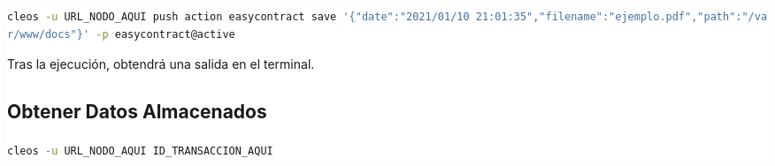 ```bash
cleos -u URL_NODO_AQUI push action easycontract save '{"date":"2021/01/10 21:01:35","filename":"ejemplo.pdf","path":"/var/www/docs"}' -p easycontract@active
```
Tras la ejecución, obtendrá una salida en el terminal.
## Obtener Datos Almacenados
```bash
cleos -u URL_NODO_AQUI ID_TRANSACCION_AQUI
```